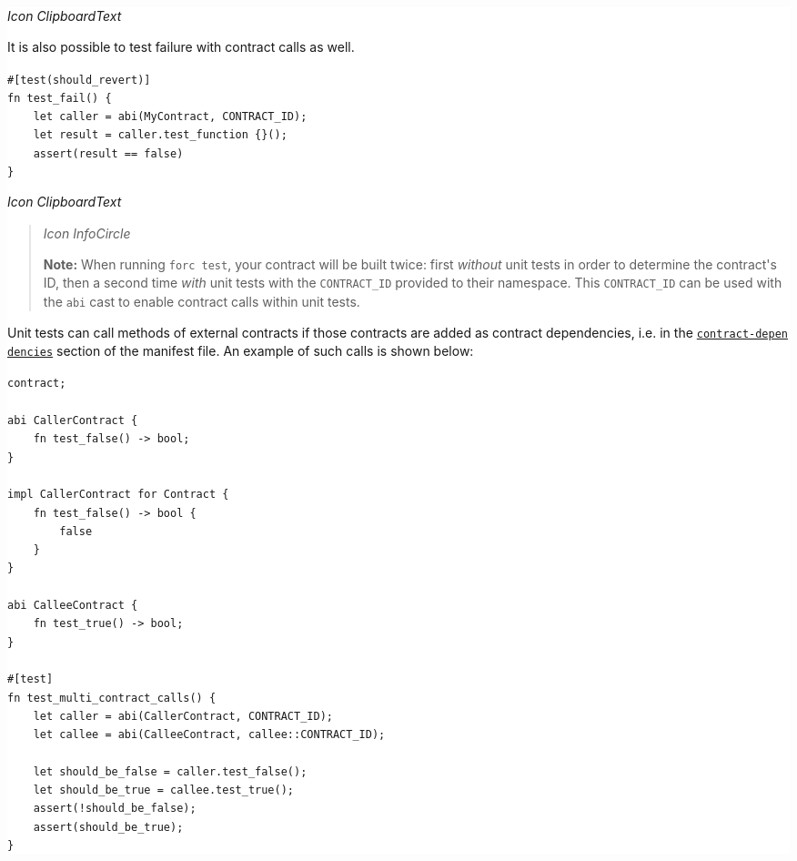 _Icon ClipboardText_

It is also possible to test failure with contract calls as well.

```fuel_Box fuel_Box-idXKMmm-css
#[test(should_revert)]
fn test_fail() {
    let caller = abi(MyContract, CONTRACT_ID);
    let result = caller.test_function {}();
    assert(result == false)
}
```

_Icon ClipboardText_

> _Icon InfoCircle_
>
> **Note:** When running `forc test`, your contract will be built twice: first _without_ unit tests in order to determine the contract's ID, then a second time _with_ unit tests with the `CONTRACT_ID` provided to their namespace. This `CONTRACT_ID` can be used with the `abi` cast to enable contract calls within unit tests.

Unit tests can call methods of external contracts if those contracts are added as contract dependencies, i.e. in the [`contract-dependencies`](https://docs.fuel.network/docs/forc/manifest_reference/#the-contract-dependencies-section) section of the manifest file. An example of such calls is shown below:

```fuel_Box fuel_Box-idXKMmm-css
contract;

abi CallerContract {
    fn test_false() -> bool;
}

impl CallerContract for Contract {
    fn test_false() -> bool {
        false
    }
}

abi CalleeContract {
    fn test_true() -> bool;
}

#[test]
fn test_multi_contract_calls() {
    let caller = abi(CallerContract, CONTRACT_ID);
    let callee = abi(CalleeContract, callee::CONTRACT_ID);

    let should_be_false = caller.test_false();
    let should_be_true = callee.test_true();
    assert(!should_be_false);
    assert(should_be_true);
}
```
